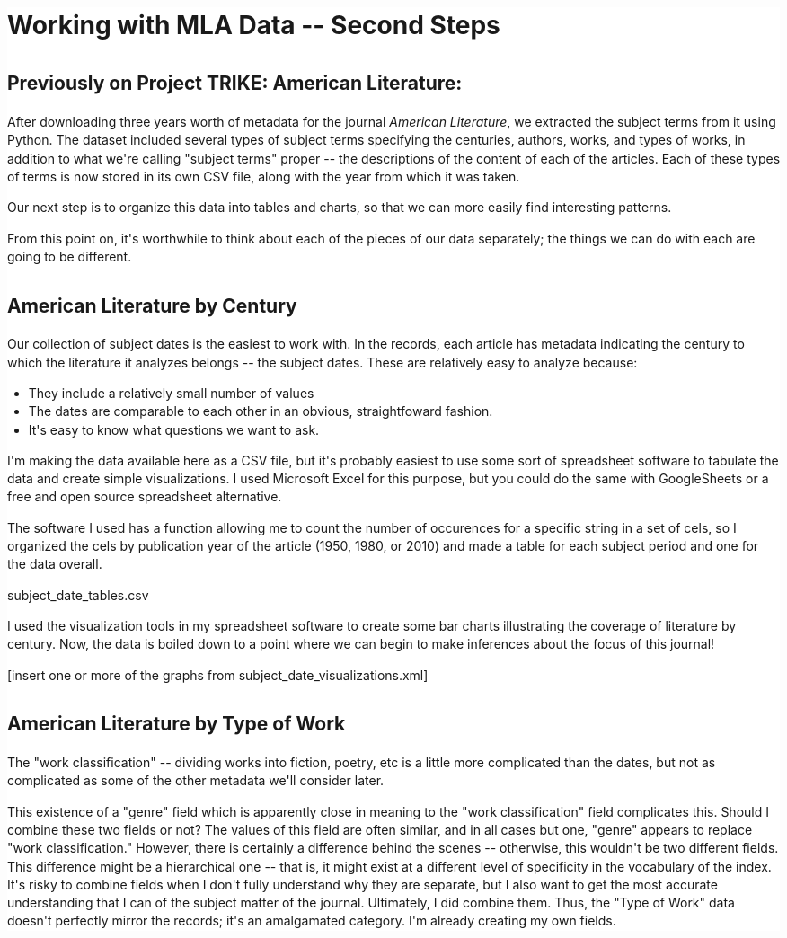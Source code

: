 # Working with MLA Data -- Second Steps

## Previously on Project TRIKE: American Literature:

After downloading three years worth of metadata for the journal _American Literature_, we extracted the subject terms from it using Python.  The dataset included several types of subject terms specifying the centuries, authors, works, and types of works, in addition to what we're calling "subject terms" proper -- the descriptions of the content of each of the articles. Each of these types of terms is now stored in its own CSV file, along with the year from which it was taken. 

Our next step is to organize this data into tables and charts, so that we can more easily find interesting patterns.

From this point on, it's worthwhile to think about each of the pieces of our data separately; the things we can do with each are going to be different. 

## American Literature by Century

Our collection of subject dates is the easiest to work with. In the records, each article has metadata indicating the century to which the literature it analyzes belongs -- the subject dates.  These are relatively easy to analyze because:

* They include a relatively small number of values
* The dates are comparable to each other in an obvious, straightfoward fashion.
* It's easy to know what questions we want to ask.

I'm making the data available here as a CSV file, but it's probably easiest to use some sort of spreadsheet software to tabulate the data and create simple visualizations. I used Microsoft Excel for this purpose, but you could do the same with GoogleSheets or a free and open source spreadsheet alternative.  

The software I used has a function allowing me to count the number of occurences for a specific string in a set of cels, so I organized the cels by publication year of the article (1950, 1980, or 2010) and made a table for each subject period and one for the data overall.  

subject_date_tables.csv

I used the visualization tools in my spreadsheet software to create some bar charts illustrating the coverage of literature by century. Now, the data is boiled down to a point where we can begin to make inferences about the focus of this journal! 

[insert one or more of the graphs from subject_date_visualizations.xml]

## American Literature by Type of Work

The "work classification" -- dividing works into fiction, poetry, etc is a little more complicated than the dates, but not as complicated as some of the other metadata we'll consider later. 

This existence of a "genre" field which is apparently close in meaning to the "work classification" field complicates this. Should I combine these two fields or not?  The values of this field are often similar, and in all cases but one, "genre" appears to replace "work classification." However, there is certainly a difference behind the scenes -- otherwise, this wouldn't be two different fields. This difference might be a hierarchical one -- that is, it might exist at a different level of specificity in the vocabulary of the index. It's risky to combine fields when I don't fully understand why they are separate, but I also want to get the most accurate understanding that I can of the subject matter of the journal. Ultimately, I did combine them. Thus, the "Type of Work" data doesn't perfectly mirror the records; it's an amalgamated category. I'm already creating my own fields. 
